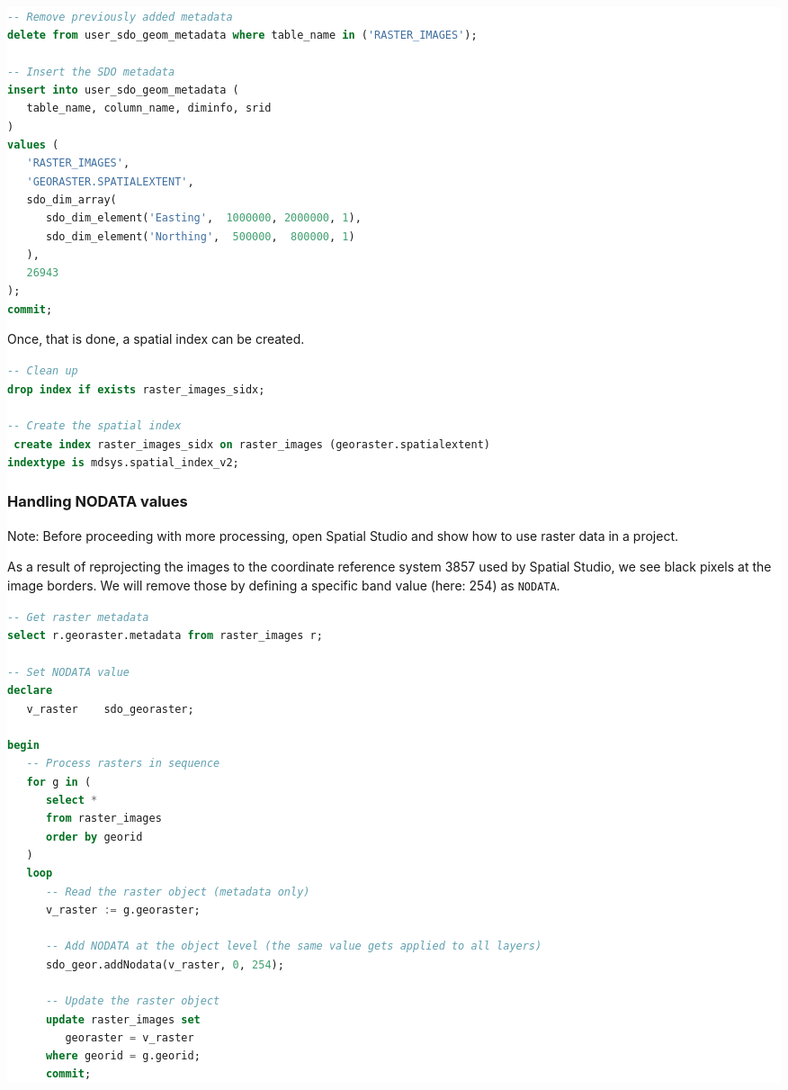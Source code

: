    ```sql
   -- Remove previously added metadata
   delete from user_sdo_geom_metadata where table_name in ('RASTER_IMAGES');

   -- Insert the SDO metadata
   insert into user_sdo_geom_metadata (
      table_name, column_name, diminfo, srid
   )
   values (
      'RASTER_IMAGES',
      'GEORASTER.SPATIALEXTENT',
      sdo_dim_array(
         sdo_dim_element('Easting',  1000000, 2000000, 1),
         sdo_dim_element('Northing',  500000,  800000, 1)
      ),
      26943
   );
   commit;
   ```

   Once, that is done, a spatial index can be created.

   ```sql
   -- Clean up
   drop index if exists raster_images_sidx;

   -- Create the spatial index
    create index raster_images_sidx on raster_images (georaster.spatialextent)
   indextype is mdsys.spatial_index_v2;
   ```

### Handling NODATA values

   Note: Before proceeding with more processing, open Spatial Studio and show how to use raster data in a project.

   As a result of reprojecting the images to the coordinate reference system 3857 used by Spatial Studio, we see black pixels at the image borders. We will remove those by defining a specific band value (here: 254) as `NODATA`.

   ```sql
   -- Get raster metadata
   select r.georaster.metadata from raster_images r;

   -- Set NODATA value
   declare
      v_raster    sdo_georaster;

   begin
      -- Process rasters in sequence
      for g in (
         select *
         from raster_images
         order by georid
      )
      loop
         -- Read the raster object (metadata only)
         v_raster := g.georaster;

         -- Add NODATA at the object level (the same value gets applied to all layers)
         sdo_geor.addNodata(v_raster, 0, 254);

         -- Update the raster object
         update raster_images set
            georaster = v_raster
         where georid = g.georid;
         commit;
   ```